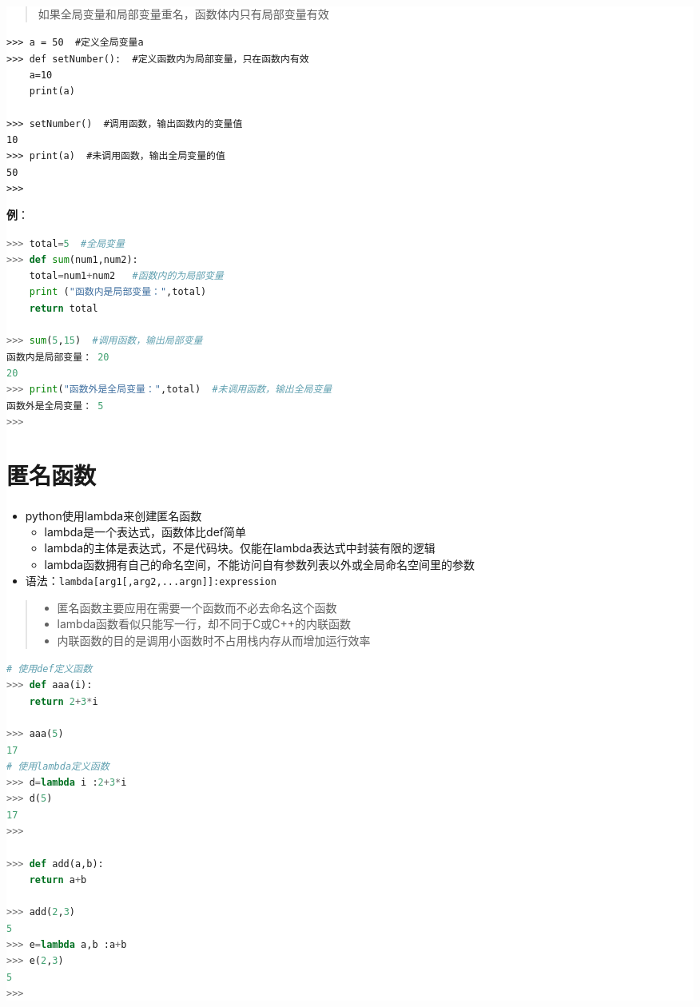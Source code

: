 > 如果全局变量和局部变量重名，函数体内只有局部变量有效

```pyhon
>>> a = 50  #定义全局变量a
>>> def setNumber():  #定义函数内为局部变量，只在函数内有效
	a=10
	print(a)

>>> setNumber()  #调用函数，输出函数内的变量值
10
>>> print(a)  #未调用函数，输出全局变量的值
50
>>> 
```

**例**：

```python
>>> total=5  #全局变量
>>> def sum(num1,num2):
	total=num1+num2   #函数内的为局部变量
	print ("函数内是局部变量：",total)
	return total

>>> sum(5,15)  #调用函数，输出局部变量
函数内是局部变量： 20
20
>>> print("函数外是全局变量：",total)  #未调用函数，输出全局变量
函数外是全局变量： 5
>>> 
```

# 匿名函数

- python使用lambda来创建匿名函数
	* lambda是一个表达式，函数体比def简单
	* lambda的主体是表达式，不是代码块。仅能在lambda表达式中封装有限的逻辑
	* lambda函数拥有自己的命名空间，不能访问自有参数列表以外或全局命名空间里的参数
- 语法：`lambda[arg1[,arg2,...argn]]:expression`

> - 匿名函数主要应用在需要一个函数而不必去命名这个函数
> - lambda函数看似只能写一行，却不同于C或C++的内联函数
> - 内联函数的目的是调用小函数时不占用栈内存从而增加运行效率

```python
# 使用def定义函数
>>> def aaa(i):
	return 2+3*i

>>> aaa(5)
17
# 使用lambda定义函数
>>> d=lambda i :2+3*i
>>> d(5)
17
>>> 

>>> def add(a,b):
	return a+b

>>> add(2,3)
5
>>> e=lambda a,b :a+b
>>> e(2,3)
5
>>> 
```